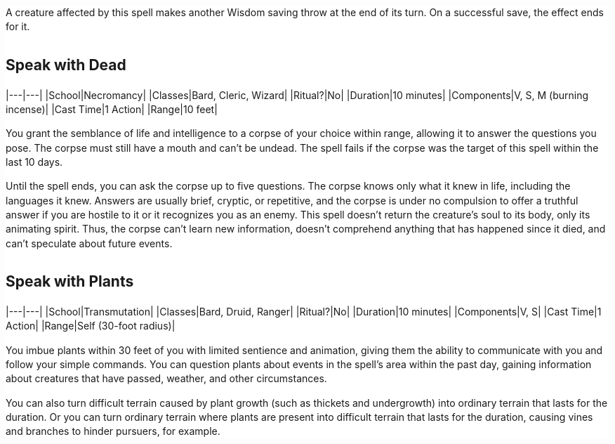 A creature affected by this spell makes another Wisdom saving throw at the end of its turn. On a successful save, the effect ends for it.

## Speak with Dead

|---|---|
|School|Necromancy|
|Classes|Bard, Cleric, Wizard|
|Ritual?|No|
|Duration|10 minutes|
|Components|V, S, M (burning incense)|
|Cast Time|1 Action|
|Range|10 feet|

You grant the semblance of life and intelligence to a corpse of your choice within range, allowing it to answer the questions you pose. The corpse must still have a mouth and can’t be undead. The spell fails if the corpse was the target of this spell within the last 10 days.

Until the spell ends, you can ask the corpse up to five questions. The corpse knows only what it knew in life, including the languages it knew. Answers are usually brief, cryptic, or repetitive, and the corpse is under no compulsion to offer a truthful answer if you are hostile to it or it recognizes you as an enemy. This spell doesn’t return the creature’s soul to its body, only its animating spirit. Thus, the corpse can’t learn new information, doesn’t comprehend anything that has happened since it died, and can’t speculate about future events.

## Speak with Plants

|---|---|
|School|Transmutation|
|Classes|Bard, Druid, Ranger|
|Ritual?|No|
|Duration|10 minutes|
|Components|V, S|
|Cast Time|1 Action|
|Range|Self (30-foot radius)|

You imbue plants within 30 feet of you with limited sentience and animation, giving them the ability to communicate with you and follow your simple commands. You can question plants about events in the spell’s area within the past day, gaining information about creatures that have passed, weather, and other circumstances.

You can also turn difficult terrain caused by plant growth (such as thickets and undergrowth) into ordinary terrain that lasts for the duration. Or you can turn ordinary terrain where plants are present into difficult terrain that lasts for the duration, causing vines and branches to hinder pursuers, for example.
